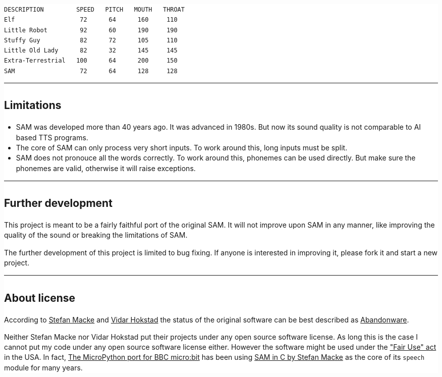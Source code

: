 ```text
DESCRIPTION         SPEED   PITCH   MOUTH   THROAT
Elf                  72      64      160     110
Little Robot         92      60      190     190
Stuffy Guy           82      72      105     110
Little Old Lady      82      32      145     145
Extra-Terrestrial   100      64      200     150
SAM                  72      64      128     128
```

---

## Limitations

- SAM was developed more than 40 years ago.
  It was advanced in 1980s.
  But now its sound quality is not comparable to AI based TTS programs.
- The core of SAM can only process very short inputs.
  To work around this, long inputs must be split.
- SAM does not pronouce all the words correctly.
  To work around this, phonemes can be used directly.
  But make sure the phonemes are valid, otherwise it will raise exceptions.

---

## Further development

This project is meant to be a fairly faithful port of the original SAM.
It will not improve upon SAM in any manner,
like improving the quality of the sound or
breaking the limitations of SAM.

The further development of this project is limited to bug fixing.
If anyone is interested in improving it,
please fork it and start a new project.

---

## About license

According to
[Stefan Macke](https://github.com/jacklinquan/samtts/blob/main/Stefan_Macke_SAM_README.md)
and
[Vidar Hokstad](https://github.com/jacklinquan/samtts/blob/main/Vidar_Hokstad_SAM_README.md)
the status of the original software can be best described as
[Abandonware](https://en.wikipedia.org/wiki/Abandonware).

Neither Stefan Macke nor Vidar Hokstad put their projects under any open source software license.
As long this is the case I cannot put my code under any open source software license either.
However the software might be used under the
["Fair Use" act](https://en.wikipedia.org/wiki/FAIR_USE_Act)
in the USA.
In fact,
[The MicroPython port for BBC micro:bit](https://github.com/bbcmicrobit/micropython)
has been using
[SAM in C by Stefan Macke](https://github.com/s-macke/SAM)
as the core of its `speech` module for many years.
